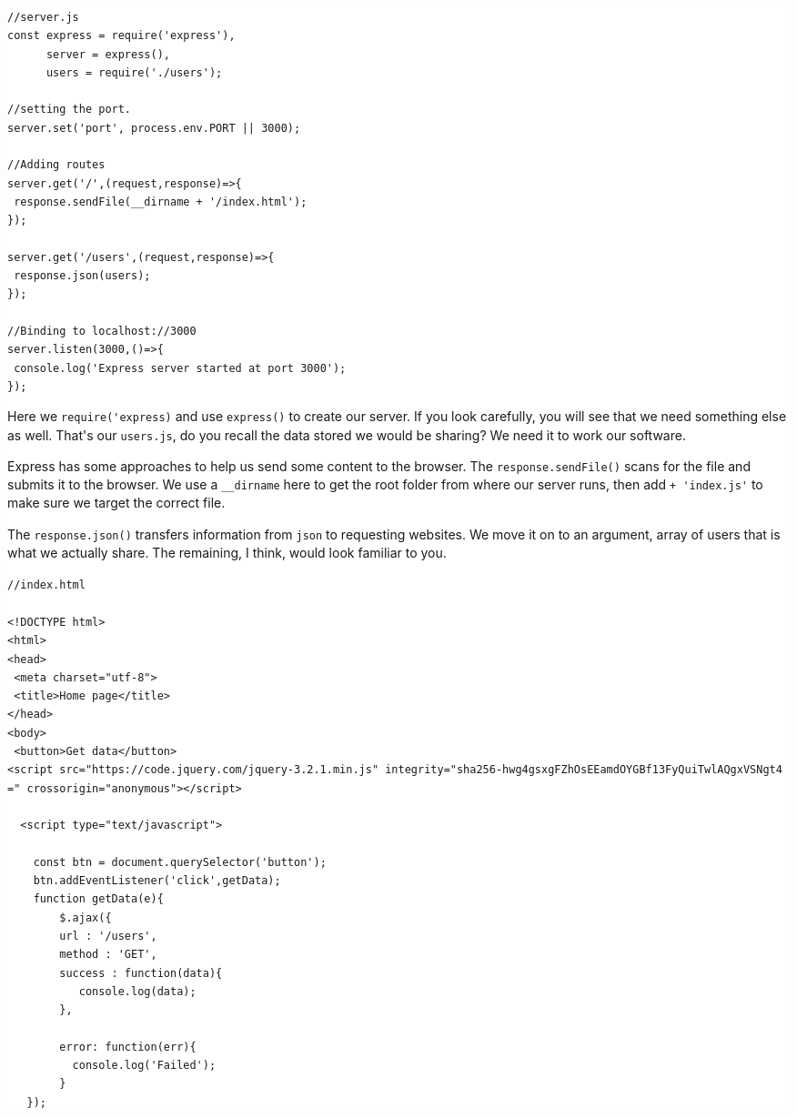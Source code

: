 ```
//server.js
const express = require('express'),
      server = express(),
      users = require('./users');

//setting the port.
server.set('port', process.env.PORT || 3000);

//Adding routes
server.get('/',(request,response)=>{
 response.sendFile(__dirname + '/index.html');
});

server.get('/users',(request,response)=>{
 response.json(users);
});

//Binding to localhost://3000
server.listen(3000,()=>{
 console.log('Express server started at port 3000');
});
```

Here we `require('express)` and use `express()` to create our server. If you look carefully, you will see that we need something else as well. That's our `users.js`, do you recall the data stored we would be sharing? We need it to work our software.

Express has some approaches to help us send some content to the browser. The `response.sendFile()` scans for the file and submits it to the browser. We use a `__dirname` here to get the root folder from where our server runs, then add `+ 'index.js'` to make sure we target the correct file.

The `response.json()` transfers information from `json` to requesting websites. We move it on to an argument, array of users that is what we actually share. The remaining, I think, would look familiar to you.

```
//index.html

<!DOCTYPE html>
<html>
<head>
 <meta charset="utf-8">
 <title>Home page</title>
</head>
<body>
 <button>Get data</button>
<script src="https://code.jquery.com/jquery-3.2.1.min.js" integrity="sha256-hwg4gsxgFZhOsEEamdOYGBf13FyQuiTwlAQgxVSNgt4=" crossorigin="anonymous"></script>
 
  <script type="text/javascript">
  
    const btn = document.querySelector('button');
    btn.addEventListener('click',getData);
    function getData(e){
        $.ajax({
        url : '/users',
        method : 'GET',
        success : function(data){
           console.log(data);
        },
      
        error: function(err){
          console.log('Failed');
        }
   });
```